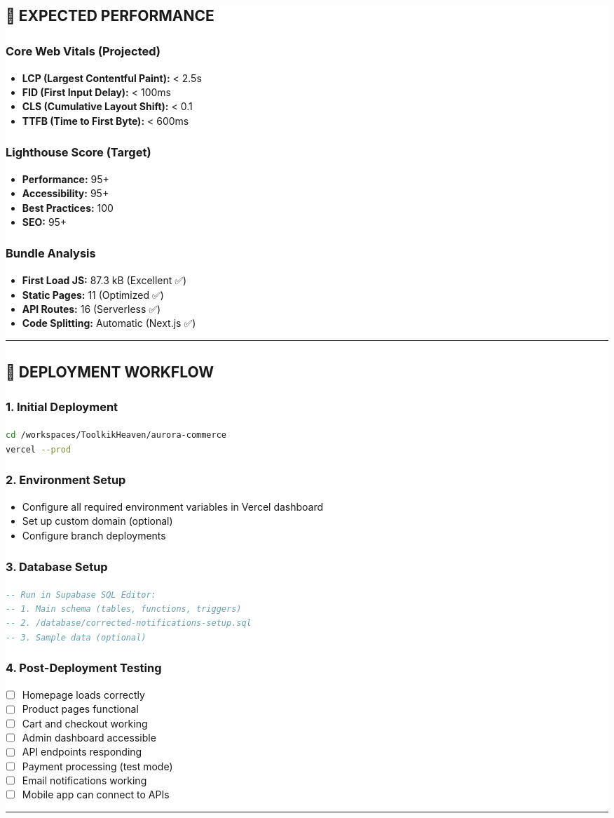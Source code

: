 
## 🎯 **EXPECTED PERFORMANCE**

### **Core Web Vitals (Projected)**
- **LCP (Largest Contentful Paint):** < 2.5s
- **FID (First Input Delay):** < 100ms  
- **CLS (Cumulative Layout Shift):** < 0.1
- **TTFB (Time to First Byte):** < 600ms

### **Lighthouse Score (Target)**
- **Performance:** 95+
- **Accessibility:** 95+
- **Best Practices:** 100
- **SEO:** 95+

### **Bundle Analysis**
- **First Load JS:** 87.3 kB (Excellent ✅)
- **Static Pages:** 11 (Optimized ✅)
- **API Routes:** 16 (Serverless ✅)
- **Code Splitting:** Automatic (Next.js ✅)

---

## 🔄 **DEPLOYMENT WORKFLOW**

### **1. Initial Deployment**
```bash
cd /workspaces/ToolkikHeaven/aurora-commerce
vercel --prod
```

### **2. Environment Setup**
- Configure all required environment variables in Vercel dashboard
- Set up custom domain (optional)
- Configure branch deployments

### **3. Database Setup**
```sql
-- Run in Supabase SQL Editor:
-- 1. Main schema (tables, functions, triggers)
-- 2. /database/corrected-notifications-setup.sql
-- 3. Sample data (optional)
```

### **4. Post-Deployment Testing**
- [ ] Homepage loads correctly
- [ ] Product pages functional
- [ ] Cart and checkout working
- [ ] Admin dashboard accessible
- [ ] API endpoints responding
- [ ] Payment processing (test mode)
- [ ] Email notifications working
- [ ] Mobile app can connect to APIs

---